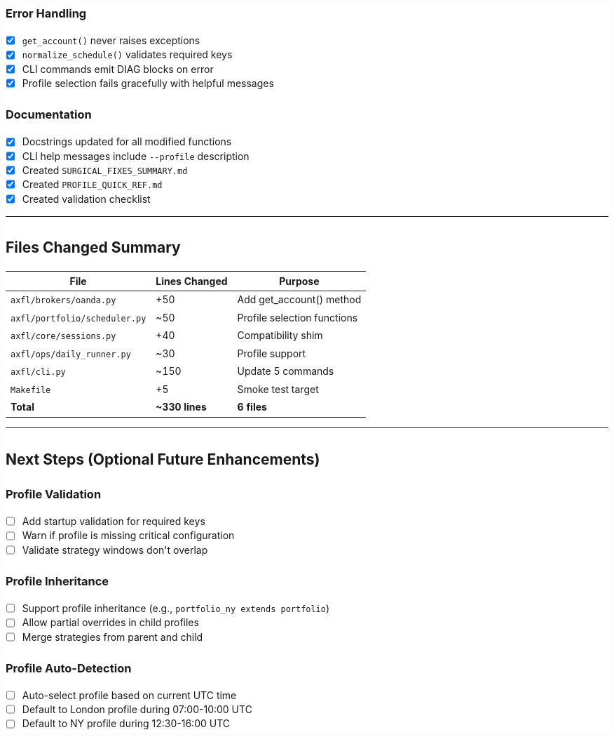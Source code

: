 ### Error Handling
- [x] `get_account()` never raises exceptions
- [x] `normalize_schedule()` validates required keys
- [x] CLI commands emit DIAG blocks on error
- [x] Profile selection fails gracefully with helpful messages

### Documentation
- [x] Docstrings updated for all modified functions
- [x] CLI help messages include `--profile` description
- [x] Created `SURGICAL_FIXES_SUMMARY.md`
- [x] Created `PROFILE_QUICK_REF.md`
- [x] Created validation checklist

---

## Files Changed Summary

| File | Lines Changed | Purpose |
|------|---------------|---------|
| `axfl/brokers/oanda.py` | +50 | Add get_account() method |
| `axfl/portfolio/scheduler.py` | ~50 | Profile selection functions |
| `axfl/core/sessions.py` | +40 | Compatibility shim |
| `axfl/ops/daily_runner.py` | ~30 | Profile support |
| `axfl/cli.py` | ~150 | Update 5 commands |
| `Makefile` | +5 | Smoke test target |
| **Total** | **~330 lines** | **6 files** |

---

## Next Steps (Optional Future Enhancements)

### Profile Validation
- [ ] Add startup validation for required keys
- [ ] Warn if profile is missing critical configuration
- [ ] Validate strategy windows don't overlap

### Profile Inheritance
- [ ] Support profile inheritance (e.g., `portfolio_ny extends portfolio`)
- [ ] Allow partial overrides in child profiles
- [ ] Merge strategies from parent and child

### Profile Auto-Detection
- [ ] Auto-select profile based on current UTC time
- [ ] Default to London profile during 07:00-10:00 UTC
- [ ] Default to NY profile during 12:30-16:00 UTC
